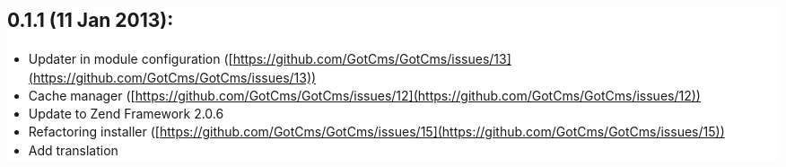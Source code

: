 ## 0.1.1 (11 Jan 2013):
- Updater in module configuration ([https://github.com/GotCms/GotCms/issues/13](https://github.com/GotCms/GotCms/issues/13))
- Cache manager ([https://github.com/GotCms/GotCms/issues/12](https://github.com/GotCms/GotCms/issues/12))
- Update to Zend Framework 2.0.6
- Refactoring installer ([https://github.com/GotCms/GotCms/issues/15](https://github.com/GotCms/GotCms/issues/15))
- Add translation
